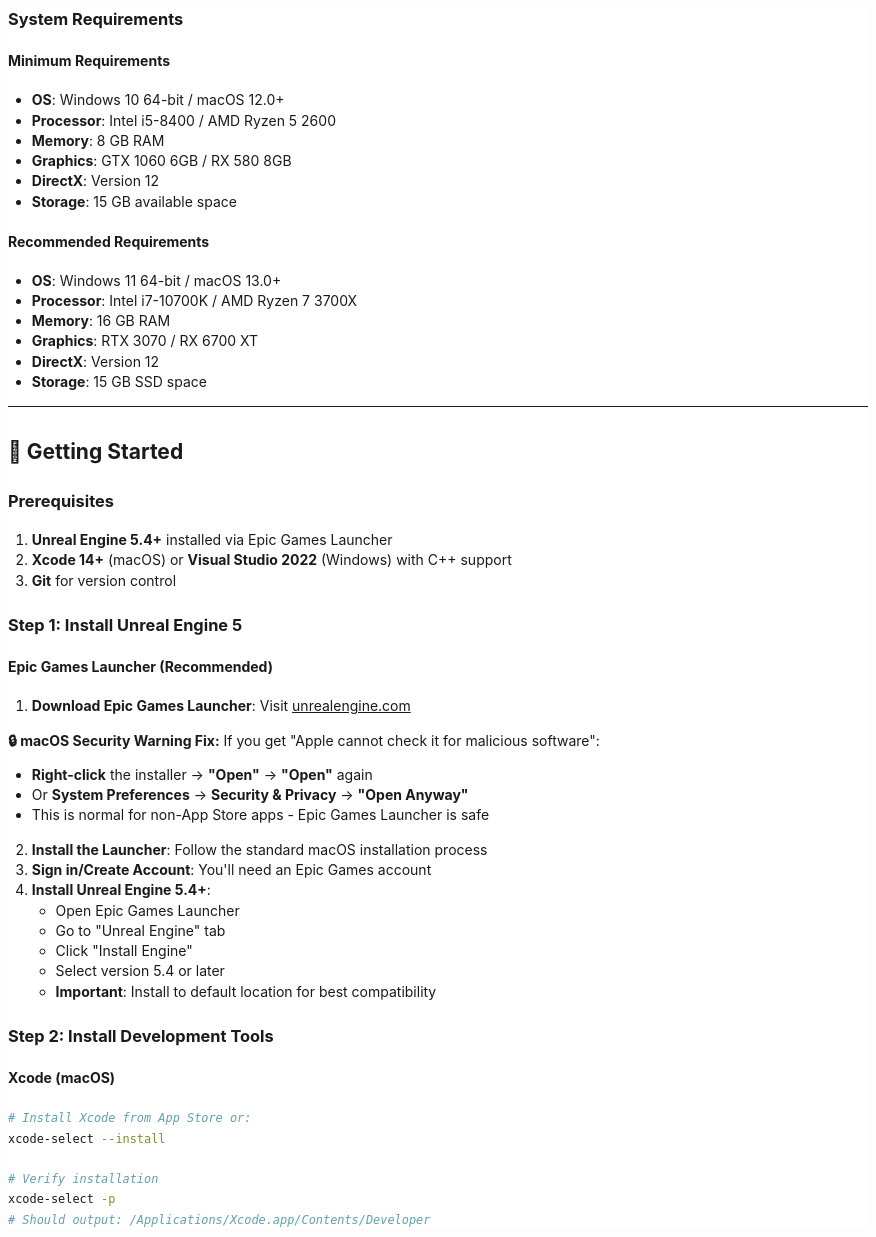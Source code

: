 ### **System Requirements**

#### Minimum Requirements
- **OS**: Windows 10 64-bit / macOS 12.0+
- **Processor**: Intel i5-8400 / AMD Ryzen 5 2600
- **Memory**: 8 GB RAM
- **Graphics**: GTX 1060 6GB / RX 580 8GB
- **DirectX**: Version 12
- **Storage**: 15 GB available space

#### Recommended Requirements
- **OS**: Windows 11 64-bit / macOS 13.0+
- **Processor**: Intel i7-10700K / AMD Ryzen 7 3700X
- **Memory**: 16 GB RAM
- **Graphics**: RTX 3070 / RX 6700 XT
- **DirectX**: Version 12
- **Storage**: 15 GB SSD space

---

## 🚀 Getting Started

### Prerequisites
1. **Unreal Engine 5.4+** installed via Epic Games Launcher
2. **Xcode 14+** (macOS) or **Visual Studio 2022** (Windows) with C++ support
3. **Git** for version control

### Step 1: Install Unreal Engine 5

#### Epic Games Launcher (Recommended)
1. **Download Epic Games Launcher**: Visit [unrealengine.com](https://www.unrealengine.com/download)

**🔒 macOS Security Warning Fix:**
If you get "Apple cannot check it for malicious software":
- **Right-click** the installer → **"Open"** → **"Open"** again
- Or **System Preferences** → **Security & Privacy** → **"Open Anyway"**
- This is normal for non-App Store apps - Epic Games Launcher is safe

2. **Install the Launcher**: Follow the standard macOS installation process
3. **Sign in/Create Account**: You'll need an Epic Games account
4. **Install Unreal Engine 5.4+**: 
   - Open Epic Games Launcher
   - Go to "Unreal Engine" tab
   - Click "Install Engine" 
   - Select version 5.4 or later
   - **Important**: Install to default location for best compatibility

### Step 2: Install Development Tools

#### Xcode (macOS)
```bash
# Install Xcode from App Store or:
xcode-select --install

# Verify installation
xcode-select -p
# Should output: /Applications/Xcode.app/Contents/Developer
```
